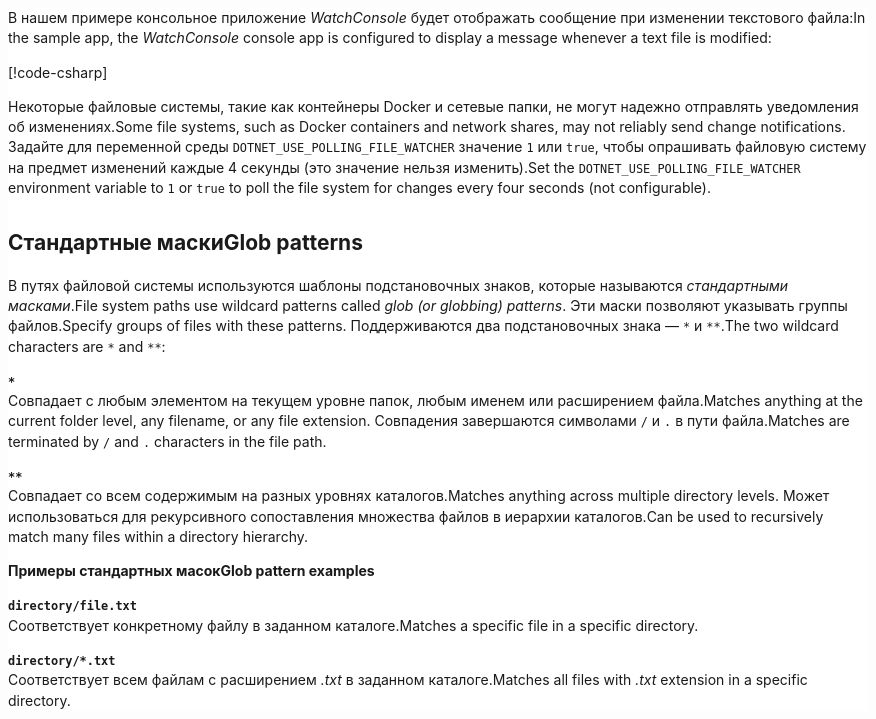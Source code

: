 <span data-ttu-id="2e830-280">В нашем примере консольное приложение *WatchConsole* будет отображать сообщение при изменении текстового файла:</span><span class="sxs-lookup"><span data-stu-id="2e830-280">In the sample app, the *WatchConsole* console app is configured to display a message whenever a text file is modified:</span></span>

[!code-csharp[](file-providers/samples/2.x/WatchConsole/Program.cs?name=snippet1&highlight=1-2,16,19-20)]

<span data-ttu-id="2e830-281">Некоторые файловые системы, такие как контейнеры Docker и сетевые папки, не могут надежно отправлять уведомления об изменениях.</span><span class="sxs-lookup"><span data-stu-id="2e830-281">Some file systems, such as Docker containers and network shares, may not reliably send change notifications.</span></span> <span data-ttu-id="2e830-282">Задайте для переменной среды `DOTNET_USE_POLLING_FILE_WATCHER` значение `1` или `true`, чтобы опрашивать файловую систему на предмет изменений каждые 4 секунды (это значение нельзя изменить).</span><span class="sxs-lookup"><span data-stu-id="2e830-282">Set the `DOTNET_USE_POLLING_FILE_WATCHER` environment variable to `1` or `true` to poll the file system for changes every four seconds (not configurable).</span></span>

## <a name="glob-patterns"></a><span data-ttu-id="2e830-283">Стандартные маски</span><span class="sxs-lookup"><span data-stu-id="2e830-283">Glob patterns</span></span>

<span data-ttu-id="2e830-284">В путях файловой системы используются шаблоны подстановочных знаков, которые называются *стандартными масками*.</span><span class="sxs-lookup"><span data-stu-id="2e830-284">File system paths use wildcard patterns called *glob (or globbing) patterns*.</span></span> <span data-ttu-id="2e830-285">Эти маски позволяют указывать группы файлов.</span><span class="sxs-lookup"><span data-stu-id="2e830-285">Specify groups of files with these patterns.</span></span> <span data-ttu-id="2e830-286">Поддерживаются два подстановочных знака — `*` и `**`.</span><span class="sxs-lookup"><span data-stu-id="2e830-286">The two wildcard characters are `*` and `**`:</span></span>

**`*`**  
<span data-ttu-id="2e830-287">Совпадает с любым элементом на текущем уровне папок, любым именем или расширением файла.</span><span class="sxs-lookup"><span data-stu-id="2e830-287">Matches anything at the current folder level, any filename, or any file extension.</span></span> <span data-ttu-id="2e830-288">Совпадения завершаются символами `/` и `.` в пути файла.</span><span class="sxs-lookup"><span data-stu-id="2e830-288">Matches are terminated by `/` and `.` characters in the file path.</span></span>

**`**`**  
<span data-ttu-id="2e830-289">Совпадает со всем содержимым на разных уровнях каталогов.</span><span class="sxs-lookup"><span data-stu-id="2e830-289">Matches anything across multiple directory levels.</span></span> <span data-ttu-id="2e830-290">Может использоваться для рекурсивного сопоставления множества файлов в иерархии каталогов.</span><span class="sxs-lookup"><span data-stu-id="2e830-290">Can be used to recursively match many files within a directory hierarchy.</span></span>

<span data-ttu-id="2e830-291">**Примеры стандартных масок**</span><span class="sxs-lookup"><span data-stu-id="2e830-291">**Glob pattern examples**</span></span>

**`directory/file.txt`**  
<span data-ttu-id="2e830-292">Соответствует конкретному файлу в заданном каталоге.</span><span class="sxs-lookup"><span data-stu-id="2e830-292">Matches a specific file in a specific directory.</span></span>

**`directory/*.txt`**  
<span data-ttu-id="2e830-293">Соответствует всем файлам с расширением *.txt* в заданном каталоге.</span><span class="sxs-lookup"><span data-stu-id="2e830-293">Matches all files with *.txt* extension in a specific directory.</span></span>

